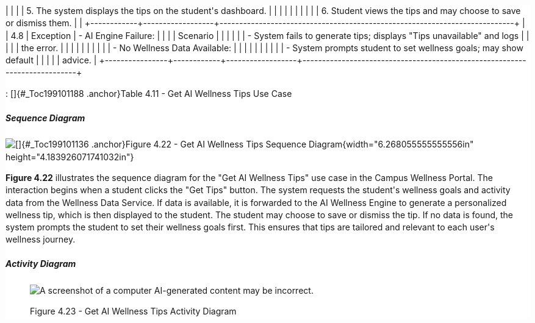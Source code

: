 |                |            |                  | 5.  The system displays the tips on the student's dashboard.              |
|                |            |                  |                                                                           |
|                |            |                  | 6.  Student views the tips and may choose to save or dismiss them.        |
|                +------------+------------------+---------------------------------------------------------------------------+
|                | 4.8        | Exception        | - AI Engine Failure:                                                      |
|                |            | Scenario         |                                                                           |
|                |            |                  |   - System fails to generate tips; displays "Tips unavailable" and logs   |
|                |            |                  |     the error.                                                            |
|                |            |                  |                                                                           |
|                |            |                  | - No Wellness Data Available:                                             |
|                |            |                  |                                                                           |
|                |            |                  |   - System prompts student to set wellness goals; may show default        |
|                |            |                  |     advice.                                                               |
+----------------+------------+------------------+---------------------------------------------------------------------------+

: []{#_Toc199101188 .anchor}Table 4.11 - Get AI Wellness Tips Use Case

##### Sequence Diagram

![[]{#_Toc199101136 .anchor}Figure 4.22 - Get AI Wellness Tips Sequence
Diagram](media/image24.jpeg){width="6.268055555555556in"
height="4.183926071741032in"}

**Figure 4.22** illustrates the sequence diagram for the "Get AI
Wellness Tips" use case in the Campus Wellness Portal. The interaction
begins when a student clicks the "Get Tips" button. The system requests
the student's wellness goals and activity data from the Wellness Data
Service. If data is available, it is forwarded to the AI Wellness Engine
to generate a personalized wellness tip, which is then displayed to the
student. The student may choose to save or dismiss the tip. If no data
is found, the system prompts the student to set their wellness goals
first. This ensures that tips are tailored and relevant to each user's
wellness journey.

##### Activity Diagram

<figure>
<img src="media/image25.png" style="width:4.875in;height:5.08186in"
alt="A screenshot of a computer AI-generated content may be incorrect." />
<figcaption><p><span id="_Toc199101137" class="anchor"></span>Figure
4.23 - Get AI Wellness Tips Activity Diagram</p></figcaption>
</figure>
